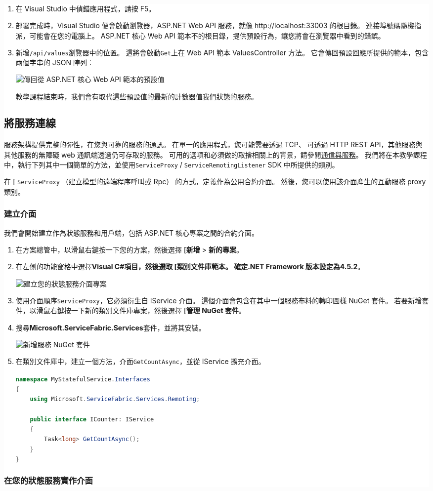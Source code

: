 1. 在 Visual Studio 中偵錯應用程式，請按 F5。

2. 部署完成時，Visual Studio 便會啟動瀏覽器，ASP.NET Web API 服務，就像 http://localhost:33003 的根目錄。 連接埠號碼隨機指派，可能會在您的電腦上。 ASP.NET 核心 Web API 範本不的根目錄，提供預設行為，讓您將會在瀏覽器中看到的錯誤。

3. 新增`/api/values`瀏覽器中的位置。 這將會啟動`Get`上在 Web API 範本 ValuesController 方法。 它會傳回預設回應所提供的範本，包含兩個字串的 JSON 陣列︰

    ![傳回從 ASP.NET 核心 Web API 範本的預設值][browser-aspnet-template-values]

    教學課程結束時，我們會有取代這些預設值的最新的計數器值我們狀態的服務。


## <a name="connect-the-services"></a>將服務連線

服務架構提供完整的彈性，在您與可靠的服務的通訊。 在單一的應用程式，您可能需要透過 TCP、 可透過 HTTP REST API，其他服務與其他服務的無障礙 web 通訊端透過仍可存取的服務。 可用的選項和必須做的取捨相關上的背景，請參閱[通信與服務](service-fabric-connect-and-communicate-with-services.md)。 我們將在本教學課程中，執行下列其中一個簡單的方法，並使用`ServiceProxy` / `ServiceRemotingListener` SDK 中所提供的類別。

在 [ `ServiceProxy` （建立模型的遠端程序呼叫或 Rpc） 的方式，定義作為公用合約介面。 然後，您可以使用該介面產生的互動服務 proxy 類別。


### <a name="create-the-interface"></a>建立介面

我們會開始建立作為狀態服務和用戶端，包括 ASP.NET 核心專案之間的合約介面。

1. 在方案總管中，以滑鼠右鍵按一下您的方案，然後選擇 [**新增** > **新的專案**。

2. 在左側的功能窗格中選擇**Visual C#**項目，然後選取 [**類別文件庫**範本。 確定.NET Framework 版本設定為**4.5.2**。

    ![建立您的狀態服務介面專案][vs-add-class-library-project]

3. 使用介面順序`ServiceProxy`，它必須衍生自 IService 介面。 這個介面會包含在其中一個服務布料的轉印圖樣 NuGet 套件。 若要新增套件，以滑鼠右鍵按一下新的類別文件庫專案，然後選擇 [**管理 NuGet 套件**。

4. 搜尋**Microsoft.ServiceFabric.Services**套件，並將其安裝。

    ![新增服務 NuGet 套件][vs-services-nuget-package]

5. 在類別文件庫中，建立一個方法，介面`GetCountAsync`，並從 IService 擴充介面。

    ```c#
    namespace MyStatefulService.Interfaces
    {
        using Microsoft.ServiceFabric.Services.Remoting;

        public interface ICounter: IService
        {
            Task<long> GetCountAsync();
        }
    }
    ```


### <a name="implement-the-interface-in-your-stateful-service"></a>在您的狀態服務實作介面


[vs-add-new-service]: ./media/service-fabric-add-a-web-frontend/vs-add-new-service.png
[vs-new-service-dialog]: ./media/service-fabric-add-a-web-frontend/vs-new-service-dialog.png
[vs-new-aspnet-project-dialog]: ./media/service-fabric-add-a-web-frontend/vs-new-aspnet-project-dialog.png
[browser-aspnet-template-values]: ./media/service-fabric-add-a-web-frontend/browser-aspnet-template-values.png
[vs-add-class-library-project]: ./media/service-fabric-add-a-web-frontend/vs-add-class-library-project.png
[vs-add-class-library-reference]: ./media/service-fabric-add-a-web-frontend/vs-add-class-library-reference.png
[vs-services-nuget-package]: ./media/service-fabric-add-a-web-frontend/vs-services-nuget-package.png
[browser-aspnet-counter-value]: ./media/service-fabric-add-a-web-frontend/browser-aspnet-counter-value.png
[vs-configuration-manager]: ./media/service-fabric-add-a-web-frontend/vs-configuration-manager.png
[vs-create-platform]: ./media/service-fabric-add-a-web-frontend/vs-create-platform.png
[dotnetcore-install]: https://www.microsoft.com/net/core#windows
[api-management-landing-page]: https://azure.microsoft.com/en-us/services/api-management/